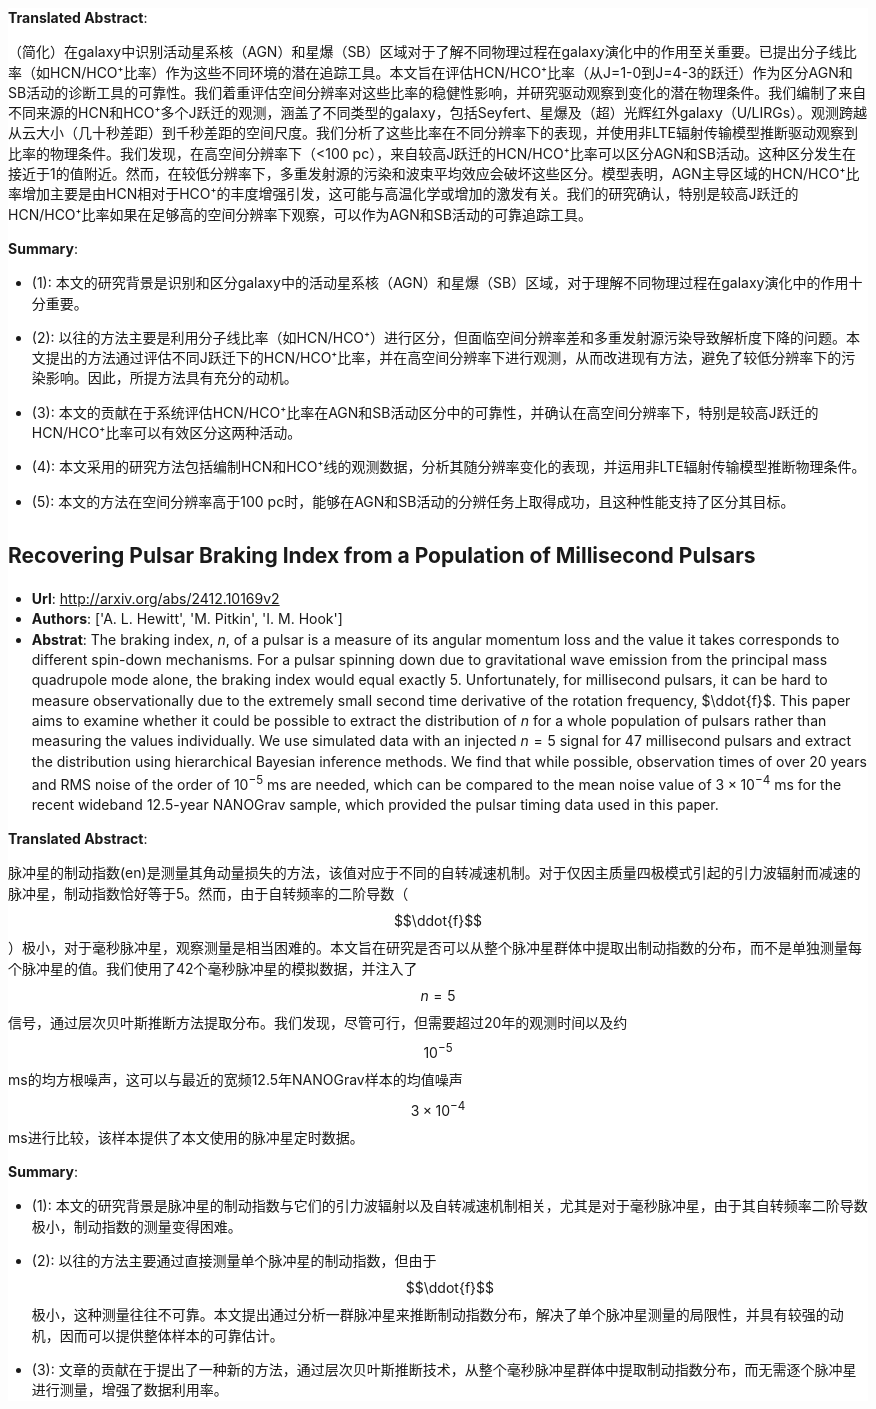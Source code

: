 
**Translated Abstract**: 

（简化）在galaxy中识别活动星系核（AGN）和星爆（SB）区域对于了解不同物理过程在galaxy演化中的作用至关重要。已提出分子线比率（如HCN/HCO⁺比率）作为这些不同环境的潜在追踪工具。本文旨在评估HCN/HCO⁺比率（从J=1-0到J=4-3的跃迁）作为区分AGN和SB活动的诊断工具的可靠性。我们着重评估空间分辨率对这些比率的稳健性影响，并研究驱动观察到变化的潜在物理条件。我们编制了来自不同来源的HCN和HCO⁺多个J跃迁的观测，涵盖了不同类型的galaxy，包括Seyfert、星爆及（超）光辉红外galaxy（U/LIRGs）。观测跨越从云大小（几十秒差距）到千秒差距的空间尺度。我们分析了这些比率在不同分辨率下的表现，并使用非LTE辐射传输模型推断驱动观察到比率的物理条件。我们发现，在高空间分辨率下（<100 pc），来自较高J跃迁的HCN/HCO⁺比率可以区分AGN和SB活动。这种区分发生在接近于1的值附近。然而，在较低分辨率下，多重发射源的污染和波束平均效应会破坏这些区分。模型表明，AGN主导区域的HCN/HCO⁺比率增加主要是由HCN相对于HCO⁺的丰度增强引发，这可能与高温化学或增加的激发有关。我们的研究确认，特别是较高J跃迁的HCN/HCO⁺比率如果在足够高的空间分辨率下观察，可以作为AGN和SB活动的可靠追踪工具。

**Summary**:


- (1): 本文的研究背景是识别和区分galaxy中的活动星系核（AGN）和星爆（SB）区域，对于理解不同物理过程在galaxy演化中的作用十分重要。

- (2): 以往的方法主要是利用分子线比率（如HCN/HCO⁺）进行区分，但面临空间分辨率差和多重发射源污染导致解析度下降的问题。本文提出的方法通过评估不同J跃迁下的HCN/HCO⁺比率，并在高空间分辨率下进行观测，从而改进现有方法，避免了较低分辨率下的污染影响。因此，所提方法具有充分的动机。

- (3): 本文的贡献在于系统评估HCN/HCO⁺比率在AGN和SB活动区分中的可靠性，并确认在高空间分辨率下，特别是较高J跃迁的HCN/HCO⁺比率可以有效区分这两种活动。

- (4): 本文采用的研究方法包括编制HCN和HCO⁺线的观测数据，分析其随分辨率变化的表现，并运用非LTE辐射传输模型推断物理条件。

- (5): 本文的方法在空间分辨率高于100 pc时，能够在AGN和SB活动的分辨任务上取得成功，且这种性能支持了区分其目标。


## Recovering Pulsar Braking Index from a Population of Millisecond Pulsars
- **Url**: http://arxiv.org/abs/2412.10169v2
- **Authors**: ['A. L. Hewitt', 'M. Pitkin', 'I. M. Hook']
- **Abstrat**: The braking index, $n$, of a pulsar is a measure of its angular momentum loss and the value it takes corresponds to different spin-down mechanisms. For a pulsar spinning down due to gravitational wave emission from the principal mass quadrupole mode alone, the braking index would equal exactly 5. Unfortunately, for millisecond pulsars, it can be hard to measure observationally due to the extremely small second time derivative of the rotation frequency, $\ddot{f}$. This paper aims to examine whether it could be possible to extract the distribution of $n$ for a whole population of pulsars rather than measuring the values individually. We use simulated data with an injected $n=5$ signal for 47 millisecond pulsars and extract the distribution using hierarchical Bayesian inference methods. We find that while possible, observation times of over 20 years and RMS noise of the order of $10^{-5}$ ms are needed, which can be compared to the mean noise value of $3\times10^{-4}$ ms for the recent wideband 12.5-year NANOGrav sample, which provided the pulsar timing data used in this paper.


**Translated Abstract**: 

脉冲星的制动指数(en)是测量其角动量损失的方法，该值对应于不同的自转减速机制。对于仅因主质量四极模式引起的引力波辐射而减速的脉冲星，制动指数恰好等于5。然而，由于自转频率的二阶导数（$$\ddot{f}$$）极小，对于毫秒脉冲星，观察测量是相当困难的。本文旨在研究是否可以从整个脉冲星群体中提取出制动指数的分布，而不是单独测量每个脉冲星的值。我们使用了42个毫秒脉冲星的模拟数据，并注入了$$n=5$$信号，通过层次贝叶斯推断方法提取分布。我们发现，尽管可行，但需要超过20年的观测时间以及约$$10^{-5}$$ ms的均方根噪声，这可以与最近的宽频12.5年NANOGrav样本的均值噪声$$3×10^{-4}$$ ms进行比较，该样本提供了本文使用的脉冲星定时数据。

**Summary**:

- (1): 本文的研究背景是脉冲星的制动指数与它们的引力波辐射以及自转减速机制相关，尤其是对于毫秒脉冲星，由于其自转频率二阶导数极小，制动指数的测量变得困难。

- (2): 以往的方法主要通过直接测量单个脉冲星的制动指数，但由于$$\ddot{f}$$极小，这种测量往往不可靠。本文提出通过分析一群脉冲星来推断制动指数分布，解决了单个脉冲星测量的局限性，并具有较强的动机，因而可以提供整体样本的可靠估计。

- (3): 文章的贡献在于提出了一种新的方法，通过层次贝叶斯推断技术，从整个毫秒脉冲星群体中提取制动指数分布，而无需逐个脉冲星进行测量，增强了数据利用率。

